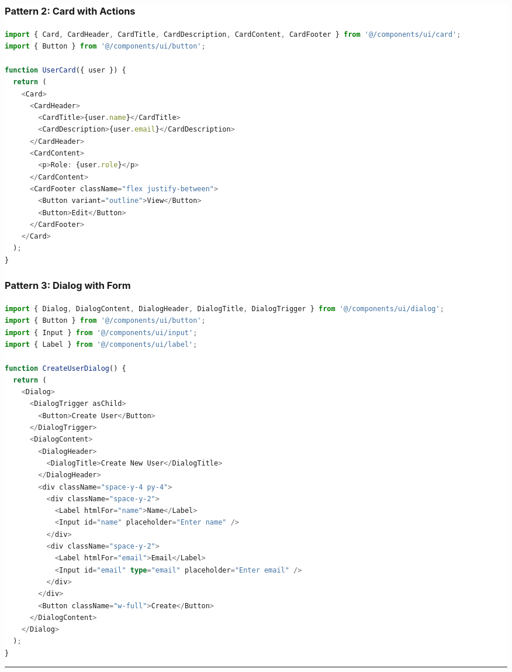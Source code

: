 ### Pattern 2: Card with Actions

```typescript
import { Card, CardHeader, CardTitle, CardDescription, CardContent, CardFooter } from '@/components/ui/card';
import { Button } from '@/components/ui/button';

function UserCard({ user }) {
  return (
    <Card>
      <CardHeader>
        <CardTitle>{user.name}</CardTitle>
        <CardDescription>{user.email}</CardDescription>
      </CardHeader>
      <CardContent>
        <p>Role: {user.role}</p>
      </CardContent>
      <CardFooter className="flex justify-between">
        <Button variant="outline">View</Button>
        <Button>Edit</Button>
      </CardFooter>
    </Card>
  );
}
```

### Pattern 3: Dialog with Form

```typescript
import { Dialog, DialogContent, DialogHeader, DialogTitle, DialogTrigger } from '@/components/ui/dialog';
import { Button } from '@/components/ui/button';
import { Input } from '@/components/ui/input';
import { Label } from '@/components/ui/label';

function CreateUserDialog() {
  return (
    <Dialog>
      <DialogTrigger asChild>
        <Button>Create User</Button>
      </DialogTrigger>
      <DialogContent>
        <DialogHeader>
          <DialogTitle>Create New User</DialogTitle>
        </DialogHeader>
        <div className="space-y-4 py-4">
          <div className="space-y-2">
            <Label htmlFor="name">Name</Label>
            <Input id="name" placeholder="Enter name" />
          </div>
          <div className="space-y-2">
            <Label htmlFor="email">Email</Label>
            <Input id="email" type="email" placeholder="Enter email" />
          </div>
        </div>
        <Button className="w-full">Create</Button>
      </DialogContent>
    </Dialog>
  );
}
```

---